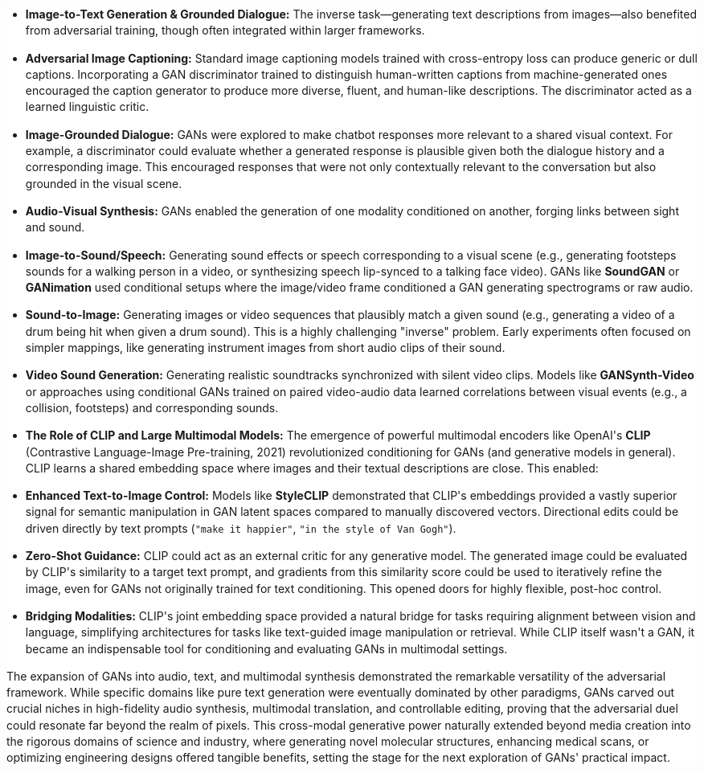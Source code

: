 *   **Image-to-Text Generation & Grounded Dialogue:** The inverse task—generating text descriptions from images—also benefited from adversarial training, though often integrated within larger frameworks.

*   **Adversarial Image Captioning:** Standard image captioning models trained with cross-entropy loss can produce generic or dull captions. Incorporating a GAN discriminator trained to distinguish human-written captions from machine-generated ones encouraged the caption generator to produce more diverse, fluent, and human-like descriptions. The discriminator acted as a learned linguistic critic.

*   **Image-Grounded Dialogue:** GANs were explored to make chatbot responses more relevant to a shared visual context. For example, a discriminator could evaluate whether a generated response is plausible given both the dialogue history and a corresponding image. This encouraged responses that were not only contextually relevant to the conversation but also grounded in the visual scene.

*   **Audio-Visual Synthesis:** GANs enabled the generation of one modality conditioned on another, forging links between sight and sound.

*   **Image-to-Sound/Speech:** Generating sound effects or speech corresponding to a visual scene (e.g., generating footsteps sounds for a walking person in a video, or synthesizing speech lip-synced to a talking face video). GANs like **SoundGAN** or **GANimation** used conditional setups where the image/video frame conditioned a GAN generating spectrograms or raw audio.

*   **Sound-to-Image:** Generating images or video sequences that plausibly match a given sound (e.g., generating a video of a drum being hit when given a drum sound). This is a highly challenging "inverse" problem. Early experiments often focused on simpler mappings, like generating instrument images from short audio clips of their sound.

*   **Video Sound Generation:** Generating realistic soundtracks synchronized with silent video clips. Models like **GANSynth-Video** or approaches using conditional GANs trained on paired video-audio data learned correlations between visual events (e.g., a collision, footsteps) and corresponding sounds.

*   **The Role of CLIP and Large Multimodal Models:** The emergence of powerful multimodal encoders like OpenAI's **CLIP** (Contrastive Language-Image Pre-training, 2021) revolutionized conditioning for GANs (and generative models in general). CLIP learns a shared embedding space where images and their textual descriptions are close. This enabled:

*   **Enhanced Text-to-Image Control:** Models like **StyleCLIP** demonstrated that CLIP's embeddings provided a vastly superior signal for semantic manipulation in GAN latent spaces compared to manually discovered vectors. Directional edits could be driven directly by text prompts (`"make it happier"`, `"in the style of Van Gogh"`).

*   **Zero-Shot Guidance:** CLIP could act as an external critic for any generative model. The generated image could be evaluated by CLIP's similarity to a target text prompt, and gradients from this similarity score could be used to iteratively refine the image, even for GANs not originally trained for text conditioning. This opened doors for highly flexible, post-hoc control.

*   **Bridging Modalities:** CLIP's joint embedding space provided a natural bridge for tasks requiring alignment between vision and language, simplifying architectures for tasks like text-guided image manipulation or retrieval. While CLIP itself wasn't a GAN, it became an indispensable tool for conditioning and evaluating GANs in multimodal settings.

The expansion of GANs into audio, text, and multimodal synthesis demonstrated the remarkable versatility of the adversarial framework. While specific domains like pure text generation were eventually dominated by other paradigms, GANs carved out crucial niches in high-fidelity audio synthesis, multimodal translation, and controllable editing, proving that the adversarial duel could resonate far beyond the realm of pixels. This cross-modal generative power naturally extended beyond media creation into the rigorous domains of science and industry, where generating novel molecular structures, enhancing medical scans, or optimizing engineering designs offered tangible benefits, setting the stage for the next exploration of GANs' practical impact.
